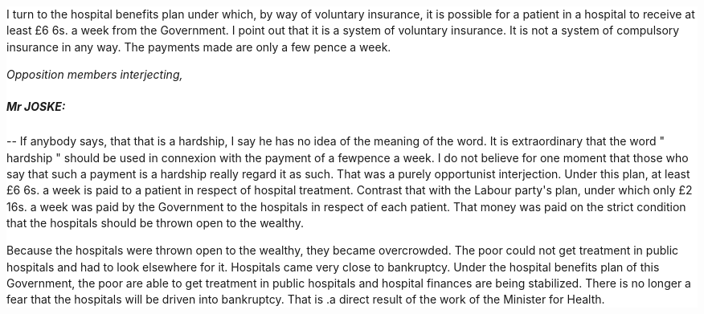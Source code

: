 I turn to the hospital benefits plan under which, by way of voluntary insurance, it is possible for a patient in a hospital to receive at least £6 6s. a week from the Government. I point out that it is a system of voluntary insurance. It is not a system of compulsory insurance in any way. The payments made are only a few pence a week. 


 *Opposition members interjecting,* 


##### Mr JOSKE:

-- If anybody says, that that is a hardship, I say he has no idea of the meaning of the word. It is extraordinary that the word " hardship " should be used in connexion with the payment of a fewpence a week. I do not believe for one moment that those who say that such a payment is a hardship really regard it as such. That was a purely opportunist interjection. Under this plan, at least £6 6s. a week is paid to a patient in respect of hospital treatment. Contrast that with the Labour party's plan, under which only £2 16s. a week was paid by the Government to the hospitals in respect of each patient. That money was paid on the strict condition that the hospitals should be thrown open to the wealthy. 

Because the hospitals were thrown open to the wealthy, they became overcrowded. The poor could not get treatment in public hospitals and had to look elsewhere for it. Hospitals came very close to bankruptcy. Under the hospital benefits plan of this Government, the poor are able to get treatment in public hospitals and hospital finances are being stabilized. There is no longer a fear that the hospitals will be driven into bankruptcy. That is .a direct result of the work of the Minister for Health. 

